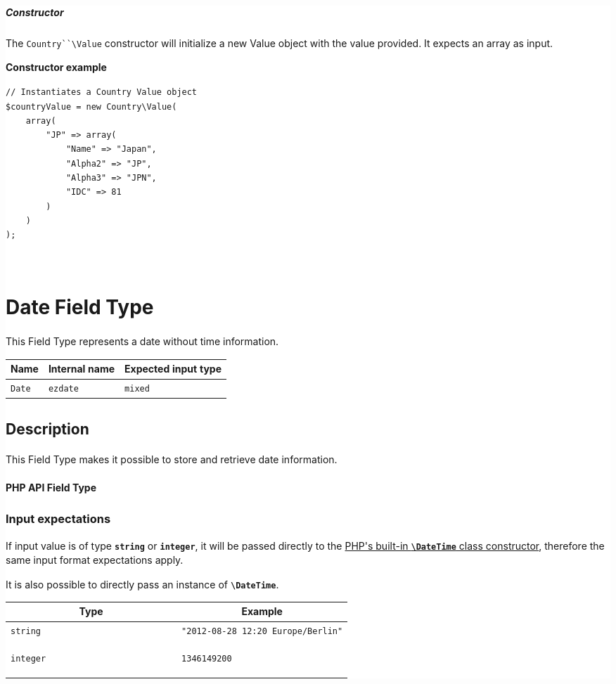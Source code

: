 ##### Constructor

The `Country``\Value` constructor will initialize a new Value object with the value provided. It expects an array as input.

**Constructor example**

``` brush:
// Instantiates a Country Value object
$countryValue = new Country\Value(
    array(
        "JP" => array(
            "Name" => "Japan",
            "Alpha2" => "JP",
            "Alpha3" => "JPN",
            "IDC" => 81
        )
    )
);
```

 

# Date Field Type


This Field Type represents a date without time information.

| Name   | Internal name | Expected input type |
|--------|---------------|---------------------|
| `Date` | `ezdate`      | `mixed`             |

## Description

This Field Type makes it possible to store and retrieve date information.

#### PHP API Field Type 

### Input expectations

If input value is of type **`string`** or **`integer`**, it will be passed directly to the [PHP's built-in **`\DateTime`** class constructor](http://www.php.net/manual/en/datetime.construct.php), therefore the same input format expectations apply.

It is also possible to directly pass an instance of **`\DateTime`**.

<table>
<colgroup>
<col width="50%" />
<col width="50%" />
</colgroup>
<thead>
<tr class="header">
<th>Type</th>
<th>Example</th>
</tr>
</thead>
<tbody>
<tr class="odd">
<td><code>string</code></td>
<td><code>&quot;2012-08-28 12:20 Europe/Berlin&quot;</code></td>
</tr>
<tr class="even">
<td><pre><code>integer</code></pre></td>
<td><pre><code>1346149200</code></pre></td>
</tr>